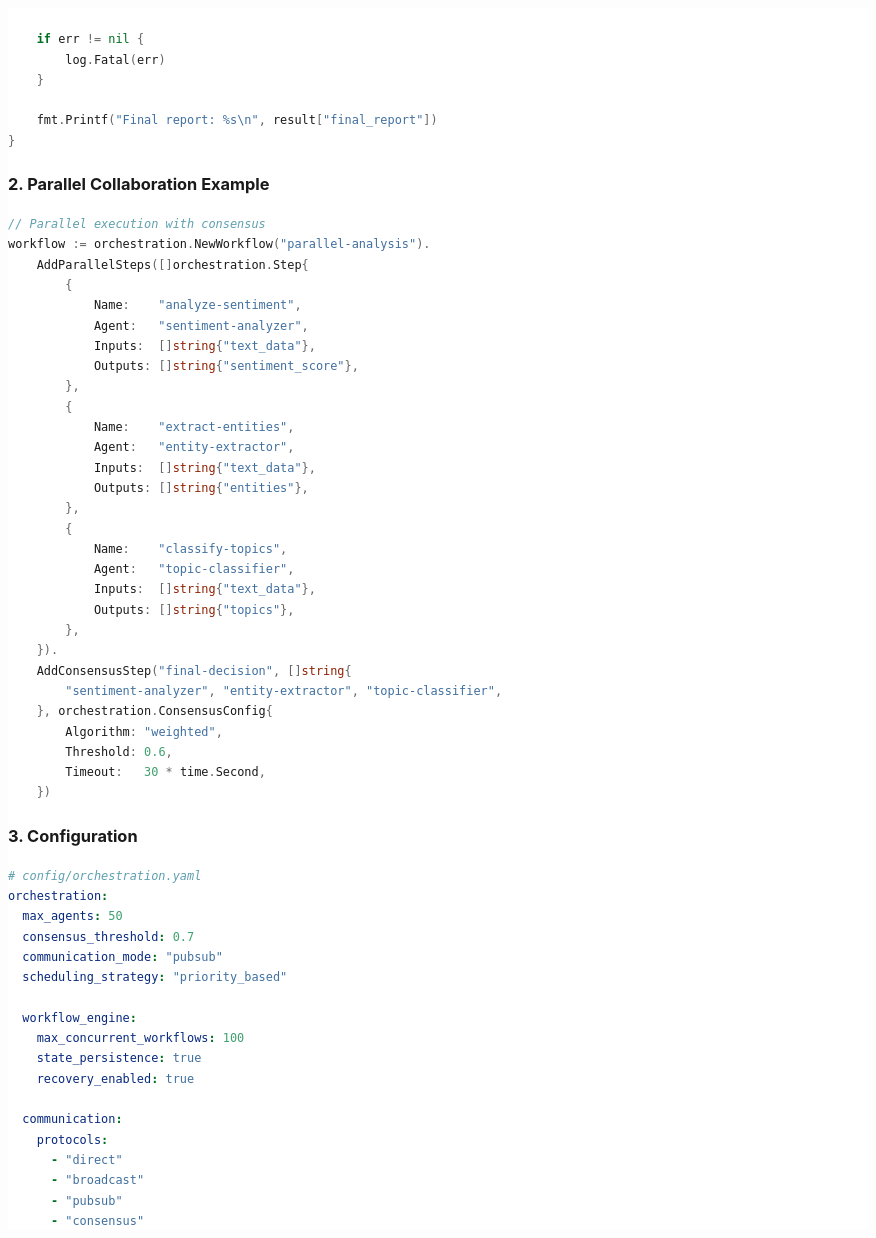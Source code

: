 ```go

    if err != nil {
        log.Fatal(err)
    }

    fmt.Printf("Final report: %s\n", result["final_report"])
}
```

### 2. **Parallel Collaboration Example**

```go
// Parallel execution with consensus
workflow := orchestration.NewWorkflow("parallel-analysis").
    AddParallelSteps([]orchestration.Step{
        {
            Name:    "analyze-sentiment",
            Agent:   "sentiment-analyzer",
            Inputs:  []string{"text_data"},
            Outputs: []string{"sentiment_score"},
        },
        {
            Name:    "extract-entities",
            Agent:   "entity-extractor",
            Inputs:  []string{"text_data"},
            Outputs: []string{"entities"},
        },
        {
            Name:    "classify-topics",
            Agent:   "topic-classifier",
            Inputs:  []string{"text_data"},
            Outputs: []string{"topics"},
        },
    }).
    AddConsensusStep("final-decision", []string{
        "sentiment-analyzer", "entity-extractor", "topic-classifier",
    }, orchestration.ConsensusConfig{
        Algorithm: "weighted",
        Threshold: 0.6,
        Timeout:   30 * time.Second,
    })
```

### 3. **Configuration**

```yaml
# config/orchestration.yaml
orchestration:
  max_agents: 50
  consensus_threshold: 0.7
  communication_mode: "pubsub"
  scheduling_strategy: "priority_based"

  workflow_engine:
    max_concurrent_workflows: 100
    state_persistence: true
    recovery_enabled: true

  communication:
    protocols:
      - "direct"
      - "broadcast"
      - "pubsub"
      - "consensus"
```